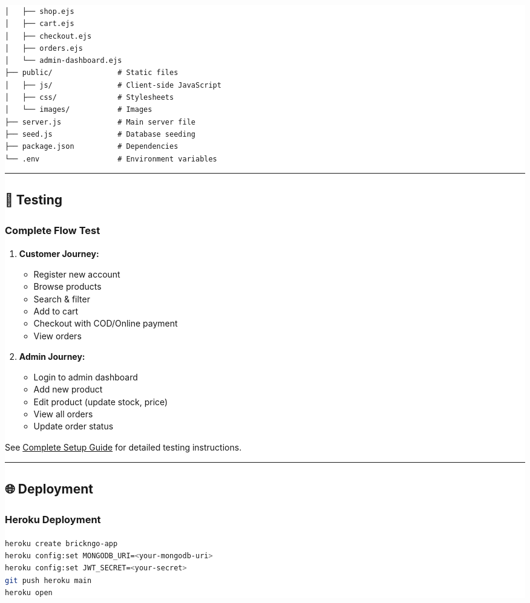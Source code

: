 ```
│   ├── shop.ejs
│   ├── cart.ejs
│   ├── checkout.ejs
│   ├── orders.ejs
│   └── admin-dashboard.ejs
├── public/               # Static files
│   ├── js/               # Client-side JavaScript
│   ├── css/              # Stylesheets
│   └── images/           # Images
├── server.js             # Main server file
├── seed.js               # Database seeding
├── package.json          # Dependencies
└── .env                  # Environment variables
```

---

## 🧪 Testing

### Complete Flow Test

1. **Customer Journey:**
   - Register new account
   - Browse products
   - Search & filter
   - Add to cart
   - Checkout with COD/Online payment
   - View orders

2. **Admin Journey:**
   - Login to admin dashboard
   - Add new product
   - Edit product (update stock, price)
   - View all orders
   - Update order status

See [Complete Setup Guide](COMPLETE_SETUP_GUIDE.md#testing-guide) for detailed testing instructions.

---

## 🌐 Deployment

### Heroku Deployment

```bash
heroku create brickngo-app
heroku config:set MONGODB_URI=<your-mongodb-uri>
heroku config:set JWT_SECRET=<your-secret>
git push heroku main
heroku open
```
